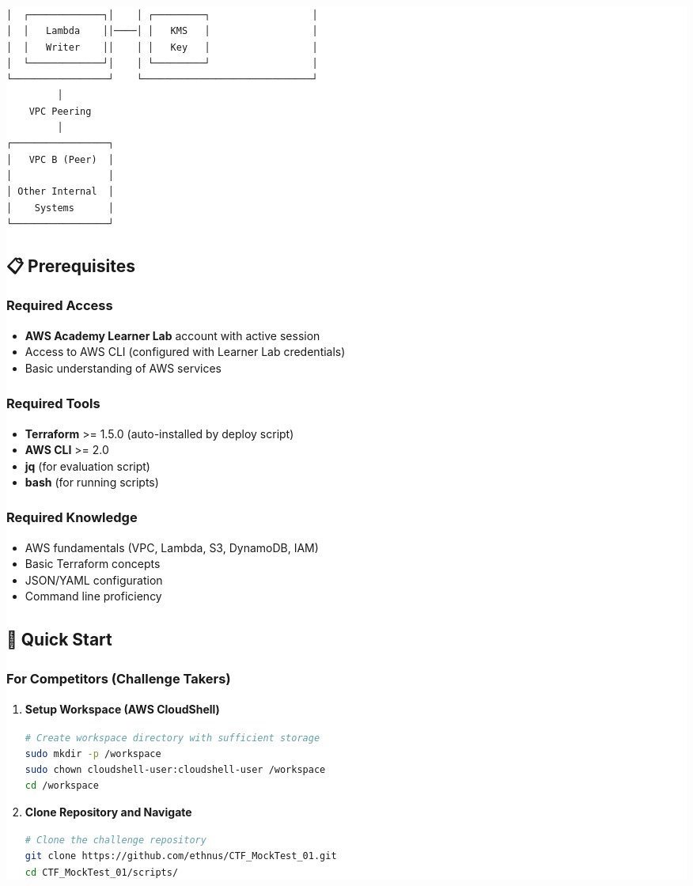```
│  ┌─────────────┐│    │ ┌─────────┐                  │
│  │   Lambda    ││────│ │   KMS   │                  │
│  │   Writer    ││    │ │   Key   │                  │
│  └─────────────┘│    │ └─────────┘                  │
└─────────────────┘    └──────────────────────────────┘
         │
    VPC Peering
         │
┌─────────────────┐
│   VPC B (Peer)  │
│                 │
│ Other Internal  │
│    Systems      │
└─────────────────┘
```

## 📋 Prerequisites

### Required Access
- **AWS Academy Learner Lab** account with active session
- Access to AWS CLI (configured with Learner Lab credentials)
- Basic understanding of AWS services

### Required Tools
- **Terraform** >= 1.5.0 (auto-installed by deploy script)
- **AWS CLI** >= 2.0
- **jq** (for evaluation script)
- **bash** (for running scripts)

### Required Knowledge
- AWS fundamentals (VPC, Lambda, S3, DynamoDB, IAM)
- Basic Terraform concepts
- JSON/YAML configuration
- Command line proficiency

## 🚀 Quick Start

### For Competitors (Challenge Takers)

1. **Setup Workspace (AWS CloudShell)**
   ```bash
   # Create workspace directory with sufficient storage
   sudo mkdir -p /workspace
   sudo chown cloudshell-user:cloudshell-user /workspace
   cd /workspace
   ```

2. **Clone Repository and Navigate**
   ```bash
   # Clone the challenge repository
   git clone https://github.com/ethnus/CTF_MockTest_01.git
   cd CTF_MockTest_01/scripts/
   ```
